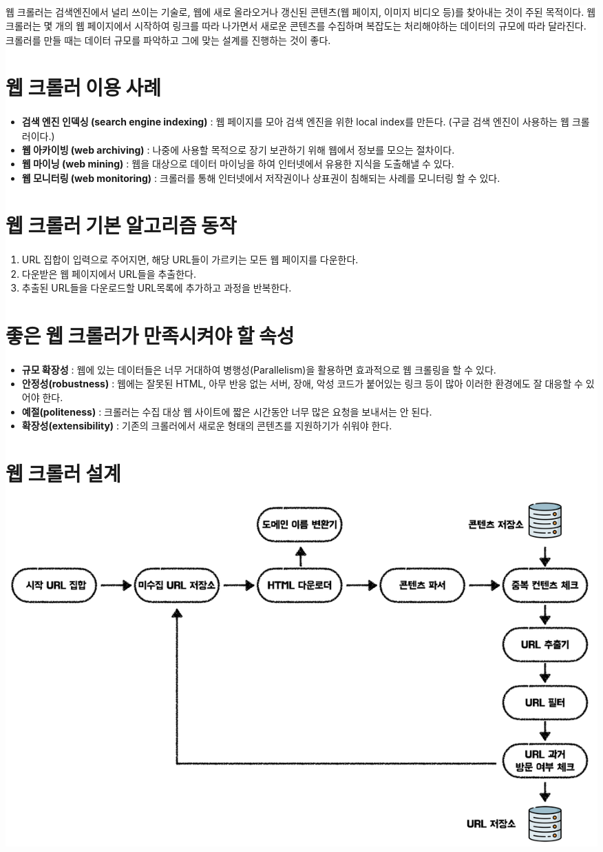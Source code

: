 웹 크롤러는 검색엔진에서 널리 쓰이는 기술로, 웹에 새로 올라오거나 갱신된 콘텐츠(웹 페이지, 이미지 비디오 등)를 찾아내는 것이 주된 목적이다. 웹 크롤러는 몇 개의 웹 페이지에서 시작하여 링크를 따라 나가면서 새로운 콘텐츠를 수집하며 복잡도는 처리해야하는 데이터의 규모에 따라 달라진다. 크롤러를 만들 때는 데이터 규모를 파악하고 그에 맞는 설계를 진행하는 것이 좋다.

# 웹 크롤러 이용 사례

- **검색 엔진 인덱싱 (search engine indexing)** : 웹 페이지를 모아 검색 엔진을 위한 local index를 만든다. (구글 검색 엔진이 사용하는 웹 크롤러이다.)
- **웹 아카이빙 (web archiving)** : 나중에 사용할 목적으로 장기 보관하기 위해 웹에서 정보를 모으는 절차이다.
- **웹 마이닝 (web mining)** : 웹을 대상으로 데이터 마이닝을 하여 인터넷에서 유용한 지식을 도출해낼 수 있다.
- **웹 모니터링 (web monitoring)** : 크롤러를 통해 인터넷에서 저작권이나 상표권이 침해되는 사례를 모니터링 할 수 있다.

# 웹 크롤러 기본 알고리즘 동작

1. URL 집합이 입력으로 주어지면, 해당 URL들이 가르키는 모든 웹 페이지를 다운한다.
2. 다운받은 웹 페이지에서 URL들을 추출한다.
3. 추출된 URL들을 다운로드할 URL목록에 추가하고 과정을 반복한다.

# 좋은 웹 크롤러가 만족시켜야 할 속성

- **규모 확장성** : 웹에 있는 데이터들은 너무 거대하여 병행성(Parallelism)을 활용하면 효과적으로 웹 크롤링을 할 수 있다.
- **안정성(robustness)** : 웹에는 잘못된 HTML, 아무 반응 없는 서버, 장애, 악성 코드가 붙어있는 링크 등이 많아 이러한 환경에도 잘 대응할 수 있어야 한다.
- **예절(politeness)** : 크롤러는 수집 대상 웹 사이트에 짧은 시간동안 너무 많은 요청을 보내서는 안 된다.
- **확장성(extensibility)** : 기존의 크롤러에서 새로운 형태의 콘텐츠를 지원하기가 쉬워야 한다.

# 웹 크롤러 설계

![Untitled](image/가상면접_Ch9/img.png)
